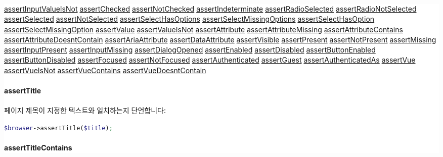 [assertInputValueIsNot](#assert-input-value-is-not)
[assertChecked](#assert-checked)
[assertNotChecked](#assert-not-checked)
[assertIndeterminate](#assert-indeterminate)
[assertRadioSelected](#assert-radio-selected)
[assertRadioNotSelected](#assert-radio-not-selected)
[assertSelected](#assert-selected)
[assertNotSelected](#assert-not-selected)
[assertSelectHasOptions](#assert-select-has-options)
[assertSelectMissingOptions](#assert-select-missing-options)
[assertSelectHasOption](#assert-select-has-option)
[assertSelectMissingOption](#assert-select-missing-option)
[assertValue](#assert-value)
[assertValueIsNot](#assert-value-is-not)
[assertAttribute](#assert-attribute)
[assertAttributeMissing](#assert-attribute-missing)
[assertAttributeContains](#assert-attribute-contains)
[assertAttributeDoesntContain](#assert-attribute-doesnt-contain)
[assertAriaAttribute](#assert-aria-attribute)
[assertDataAttribute](#assert-data-attribute)
[assertVisible](#assert-visible)
[assertPresent](#assert-present)
[assertNotPresent](#assert-not-present)
[assertMissing](#assert-missing)
[assertInputPresent](#assert-input-present)
[assertInputMissing](#assert-input-missing)
[assertDialogOpened](#assert-dialog-opened)
[assertEnabled](#assert-enabled)
[assertDisabled](#assert-disabled)
[assertButtonEnabled](#assert-button-enabled)
[assertButtonDisabled](#assert-button-disabled)
[assertFocused](#assert-focused)
[assertNotFocused](#assert-not-focused)
[assertAuthenticated](#assert-authenticated)
[assertGuest](#assert-guest)
[assertAuthenticatedAs](#assert-authenticated-as)
[assertVue](#assert-vue)
[assertVueIsNot](#assert-vue-is-not)
[assertVueContains](#assert-vue-contains)
[assertVueDoesntContain](#assert-vue-doesnt-contain)

</div>

<a name="assert-title"></a>
#### assertTitle

페이지 제목이 지정한 텍스트와 일치하는지 단언합니다:

```php
$browser->assertTitle($title);
```

<a name="assert-title-contains"></a>
#### assertTitleContains
